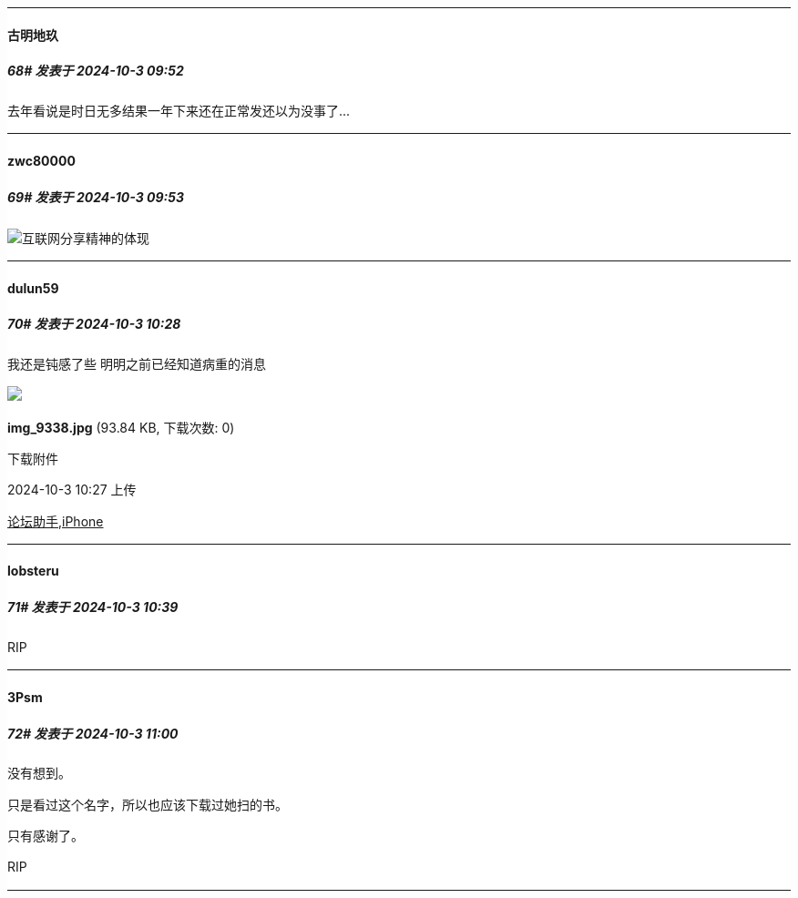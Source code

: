 
*****

####  古明地玖  
##### 68#       发表于 2024-10-3 09:52

去年看说是时日无多结果一年下来还在正常发还以为没事了...

*****

####  zwc80000  
##### 69#       发表于 2024-10-3 09:53

<img src="https://static.saraba1st.com/image/smiley/face2017/235.png" referrerpolicy="no-referrer">互联网分享精神的体现


*****

####  dulun59  
##### 70#       发表于 2024-10-3 10:28

我还是钝感了些 明明之前已经知道病重的消息 

<img src="https://img.saraba1st.com/forum/202410/03/102757z6ki6uapgj0npns8.jpg" referrerpolicy="no-referrer">

<strong>img_9338.jpg</strong> (93.84 KB, 下载次数: 0)

下载附件

2024-10-3 10:27 上传

[论坛助手,iPhone](https://bbs.saraba1st.com/2b/forum.php?mod=viewthread&amp;tid=2029836)


*****

####  lobsteru  
##### 71#       发表于 2024-10-3 10:39

RIP


*****

####  3Psm  
##### 72#       发表于 2024-10-3 11:00

没有想到。

只是看过这个名字，所以也应该下载过她扫的书。

只有感谢了。

RIP


*****
